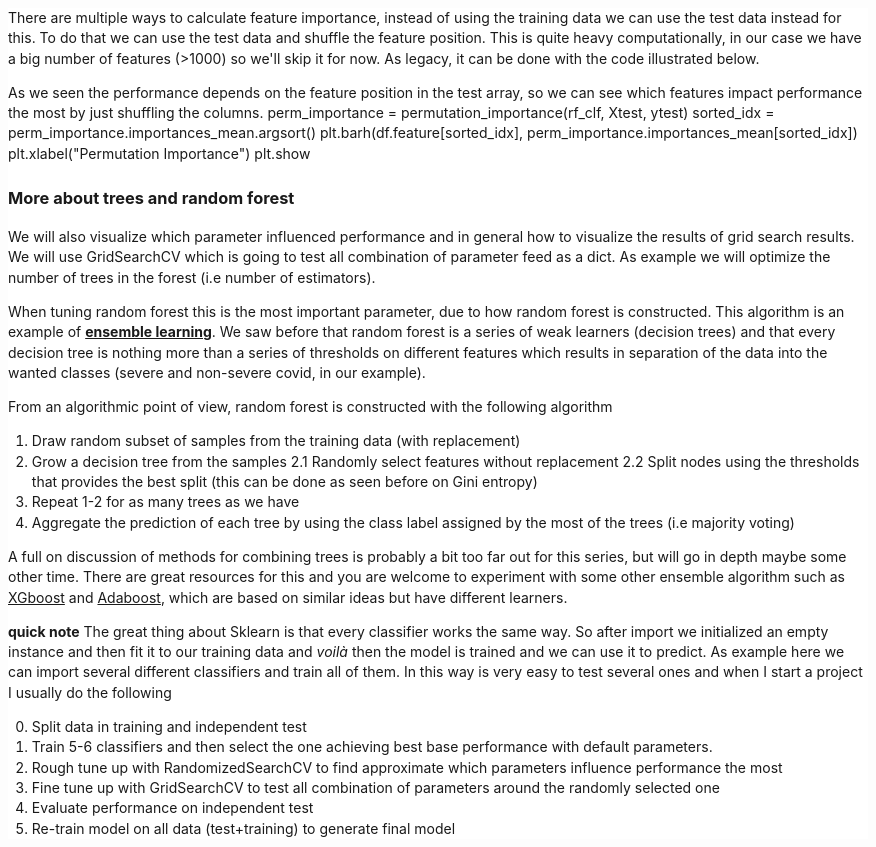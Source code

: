 

There are multiple ways to calculate feature importance, instead of using the training data we can use the test data instead for this. 
To do that we can use the test data and shuffle the feature position. 
This is quite heavy computationally, in our case we have a big number of features (>1000) so we'll skip it for now. As legacy, it can be done with the code illustrated below.

As we seen the performance depends on the feature position in the test array, so we can see which features impact performance the most by just shuffling the columns.
perm_importance = permutation_importance(rf_clf, Xtest, ytest)
sorted_idx = perm_importance.importances_mean.argsort()
plt.barh(df.feature[sorted_idx], perm_importance.importances_mean[sorted_idx])
plt.xlabel("Permutation Importance")
plt.show
### More about trees and random forest

We will also visualize which parameter influenced performance and in general how to visualize the results of grid search results. We will use GridSearchCV which is going to test all combination of parameter feed as a dict.
As example we will optimize the number of trees in the forest (i.e number of estimators).

When tuning random forest this is the most important parameter, due to how random forest is constructed. This algorithm is an example of **[ensemble learning](https://towardsdatascience.com/simple-guide-for-ensemble-learning-methods-d87cc68705a2)**. We saw before that random forest is a series of weak learners (decision trees) and that every decision tree is nothing more than a series of thresholds on different features which results in separation of the data into the wanted classes (severe and non-severe covid, in our example).

From an algorithmic point of view, random forest is constructed with the following algorithm

1. Draw random subset of samples from the training data (with replacement)
2. Grow a decision tree from the samples
    2.1 Randomly select features without replacement
    2.2 Split nodes using the thresholds that provides the best split (this can be done as seen before on Gini entropy)
3. Repeat 1-2 for as many trees as we have
4. Aggregate the prediction of each tree by using the class label assigned by the most of the trees (i.e majority voting)

A full on discussion of methods for combining trees is probably a bit too far out for this series, but will go in depth maybe some other time. There are great resources for this and you are welcome to experiment with some other ensemble algorithm such as [XGboost](https://en.wikipedia.org/wiki/XGBoost) and [Adaboost](https://en.wikipedia.org/wiki/AdaBoost), which are based on similar ideas but have different learners. 

__quick note__
The great thing about Sklearn is that every classifier works the same way. So after import we initialized an empty instance and then fit it to our training data and _voilà_ then the model is trained and we can use it to predict. 
As example here we can import several different classifiers and train all of them. In this way is very easy to test several ones and when I start a project I usually do the following

0. Split data in training and independent test
1. Train 5-6 classifiers and then select the one achieving best base performance with default parameters.
2. Rough tune up with RandomizedSearchCV to find approximate which parameters influence performance the most
3. Fine tune up with GridSearchCV to test all combination of parameters around the randomly selected one
4. Evaluate performance on independent test
5. Re-train model on all data (test+training) to generate final model
